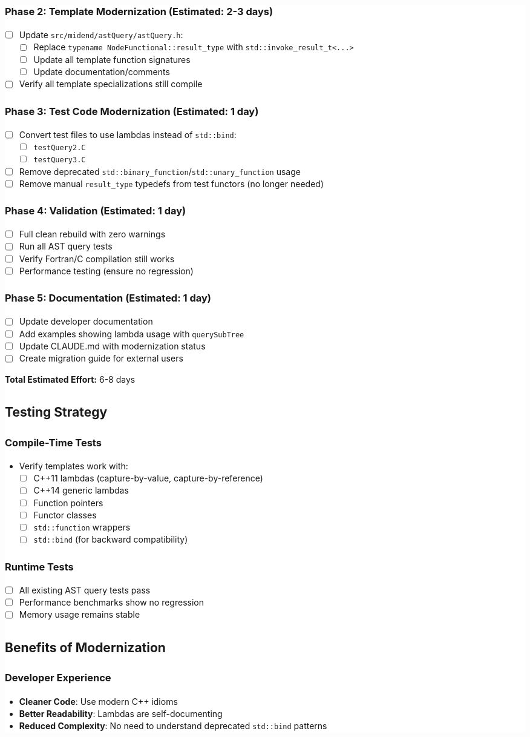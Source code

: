 ### Phase 2: Template Modernization (Estimated: 2-3 days)
- [ ] Update `src/midend/astQuery/astQuery.h`:
  - [ ] Replace `typename NodeFunctional::result_type` with `std::invoke_result_t<...>`
  - [ ] Update all template function signatures
  - [ ] Update documentation/comments
- [ ] Verify all template specializations still compile

### Phase 3: Test Code Modernization (Estimated: 1 day)
- [ ] Convert test files to use lambdas instead of `std::bind`:
  - [ ] `testQuery2.C`
  - [ ] `testQuery3.C`
- [ ] Remove deprecated `std::binary_function`/`std::unary_function` usage
- [ ] Remove manual `result_type` typedefs from test functors (no longer needed)

### Phase 4: Validation (Estimated: 1 day)
- [ ] Full clean rebuild with zero warnings
- [ ] Run all AST query tests
- [ ] Verify Fortran/C compilation still works
- [ ] Performance testing (ensure no regression)

### Phase 5: Documentation (Estimated: 1 day)
- [ ] Update developer documentation
- [ ] Add examples showing lambda usage with `querySubTree`
- [ ] Update CLAUDE.md with modernization status
- [ ] Create migration guide for external users

**Total Estimated Effort:** 6-8 days

## Testing Strategy

### Compile-Time Tests
- Verify templates work with:
  - [ ] C++11 lambdas (capture-by-value, capture-by-reference)
  - [ ] C++14 generic lambdas
  - [ ] Function pointers
  - [ ] Functor classes
  - [ ] `std::function` wrappers
  - [ ] `std::bind` (for backward compatibility)

### Runtime Tests
- [ ] All existing AST query tests pass
- [ ] Performance benchmarks show no regression
- [ ] Memory usage remains stable

## Benefits of Modernization

### Developer Experience
- **Cleaner Code**: Use modern C++ idioms
- **Better Readability**: Lambdas are self-documenting
- **Reduced Complexity**: No need to understand deprecated `std::bind` patterns
